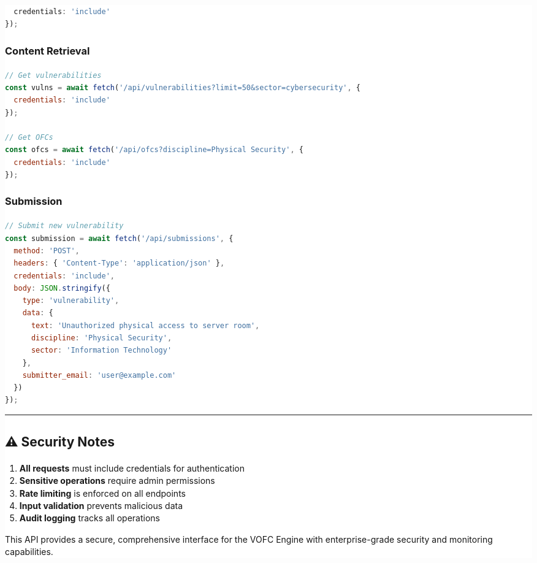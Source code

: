 ```javascript
  credentials: 'include'
});
```

### **Content Retrieval**
```javascript
// Get vulnerabilities
const vulns = await fetch('/api/vulnerabilities?limit=50&sector=cybersecurity', {
  credentials: 'include'
});

// Get OFCs
const ofcs = await fetch('/api/ofcs?discipline=Physical Security', {
  credentials: 'include'
});
```

### **Submission**
```javascript
// Submit new vulnerability
const submission = await fetch('/api/submissions', {
  method: 'POST',
  headers: { 'Content-Type': 'application/json' },
  credentials: 'include',
  body: JSON.stringify({
    type: 'vulnerability',
    data: {
      text: 'Unauthorized physical access to server room',
      discipline: 'Physical Security',
      sector: 'Information Technology'
    },
    submitter_email: 'user@example.com'
  })
});
```

---

## ⚠️ Security Notes

1. **All requests** must include credentials for authentication
2. **Sensitive operations** require admin permissions
3. **Rate limiting** is enforced on all endpoints
4. **Input validation** prevents malicious data
5. **Audit logging** tracks all operations

This API provides a secure, comprehensive interface for the VOFC Engine with enterprise-grade security and monitoring capabilities.

